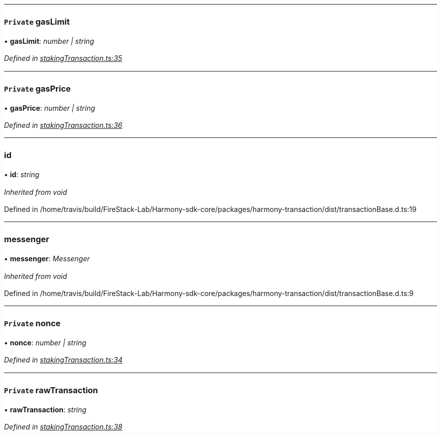___

### `Private` gasLimit

• **gasLimit**: *number | string*

*Defined in [stakingTransaction.ts:35](https://github.com/FireStack-Lab/Harmony-sdk-core/blob/bb13a3b/packages/harmony-staking/src/stakingTransaction.ts#L35)*

___

### `Private` gasPrice

• **gasPrice**: *number | string*

*Defined in [stakingTransaction.ts:36](https://github.com/FireStack-Lab/Harmony-sdk-core/blob/bb13a3b/packages/harmony-staking/src/stakingTransaction.ts#L36)*

___

###  id

• **id**: *string*

*Inherited from void*

Defined in /home/travis/build/FireStack-Lab/Harmony-sdk-core/packages/harmony-transaction/dist/transactionBase.d.ts:19

___

###  messenger

• **messenger**: *Messenger*

*Inherited from void*

Defined in /home/travis/build/FireStack-Lab/Harmony-sdk-core/packages/harmony-transaction/dist/transactionBase.d.ts:9

___

### `Private` nonce

• **nonce**: *number | string*

*Defined in [stakingTransaction.ts:34](https://github.com/FireStack-Lab/Harmony-sdk-core/blob/bb13a3b/packages/harmony-staking/src/stakingTransaction.ts#L34)*

___

### `Private` rawTransaction

• **rawTransaction**: *string*

*Defined in [stakingTransaction.ts:38](https://github.com/FireStack-Lab/Harmony-sdk-core/blob/bb13a3b/packages/harmony-staking/src/stakingTransaction.ts#L38)*
